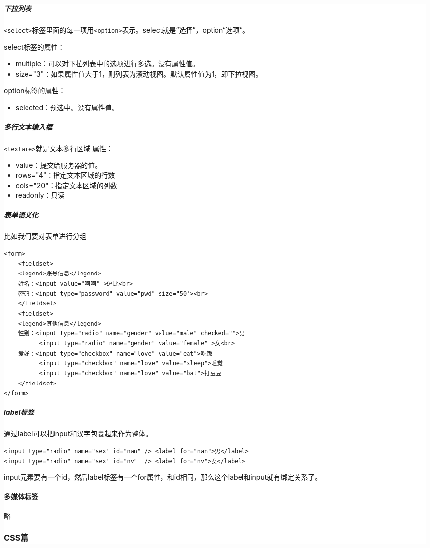 ##### 下拉列表
`<select>`标签里面的每一项用`<option>`表示。select就是“选择”，option“选项”。

select标签的属性：

 - multiple：可以对下拉列表中的选项进行多选。没有属性值。
 - size="3"：如果属性值大于1，则列表为滚动视图。默认属性值为1，即下拉视图。

option标签的属性：

 - selected：预选中。没有属性值。

##### 多行文本输入框
`<textare>`就是文本多行区域
属性：

 - value：提交给服务器的值。
 - rows="4"：指定文本区域的行数
 - cols="20"：指定文本区域的列数
 - readonly：只读

##### 表单语义化
比如我们要对表单进行分组

    <form>
    	<fieldset>
    	<legend>账号信息</legend>
    	姓名：<input value="呵呵" >逗比<br>
    	密码：<input type="password" value="pwd" size="50"><br>
    	</fieldset>
    	<fieldset>
    	<legend>其他信息</legend>
    	性别：<input type="radio" name="gender" value="male" checked="">男
    		  <input type="radio" name="gender" value="female" >女<br>
    	爱好：<input type="checkbox" name="love" value="eat">吃饭
    		  <input type="checkbox" name="love" value="sleep">睡觉
    		  <input type="checkbox" name="love" value="bat">打豆豆
    	</fieldset>
    </form>

##### label标签
通过label可以把input和汉字包裹起来作为整体。

    <input type="radio" name="sex" id="nan" /> <label for="nan">男</label>
    <input type="radio" name="sex" id="nv"  /> <label for="nv">女</label>
    
input元素要有一个id，然后label标签有一个for属性，和id相同，那么这个label和input就有绑定关系了。


#### 多媒体标签
略



### CSS篇
